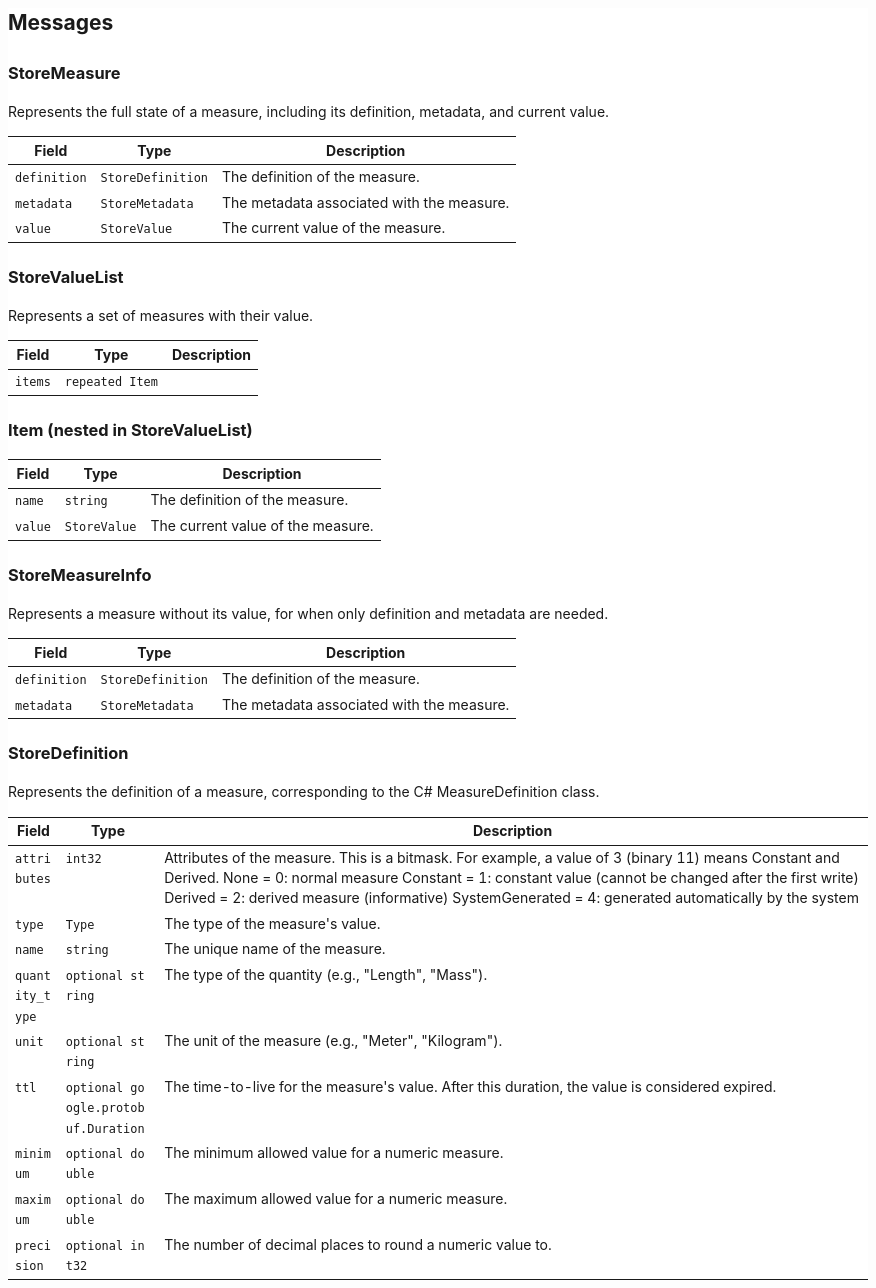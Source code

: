 ## Messages

### StoreMeasure
Represents the full state of a measure, including its definition, metadata, and current value.

| Field | Type | Description |
|---|---|---|
| `definition` | `StoreDefinition` | The definition of the measure. |
| `metadata` | `StoreMetadata` | The metadata associated with the measure. |
| `value` | `StoreValue` | The current value of the measure. |

### StoreValueList
Represents a set of measures with their value.

| Field | Type | Description |
|---|---|---|
| `items` | `repeated Item` | |

### Item (nested in StoreValueList)

| Field | Type | Description |
|---|---|---|
| `name` | `string` | The definition of the measure. |
| `value` | `StoreValue` | The current value of the measure. |

### StoreMeasureInfo
Represents a measure without its value, for when only definition and metadata are needed.

| Field | Type | Description |
|---|---|---|
| `definition` | `StoreDefinition` | The definition of the measure. |
| `metadata` | `StoreMetadata` | The metadata associated with the measure. |

### StoreDefinition
Represents the definition of a measure, corresponding to the C# MeasureDefinition class.

| Field | Type | Description |
|---|---|---|
| `attributes` | `int32` | Attributes of the measure. This is a bitmask. For example, a value of 3 (binary 11) means Constant and Derived. None = 0: normal measure Constant = 1: constant value (cannot be changed after the first write) Derived = 2: derived measure (informative) SystemGenerated = 4: generated automatically by the system |
| `type` | `Type` | The type of the measure's value. |
| `name` | `string` | The unique name of the measure. |
| `quantity_type` | `optional string` | The type of the quantity (e.g., "Length", "Mass"). |
| `unit` | `optional string` | The unit of the measure (e.g., "Meter", "Kilogram"). |
| `ttl` | `optional google.protobuf.Duration` | The time-to-live for the measure's value. After this duration, the value is considered expired. |
| `minimum` | `optional double` | The minimum allowed value for a numeric measure. |
| `maximum` | `optional double` | The maximum allowed value for a numeric measure. |
| `precision` | `optional int32` | The number of decimal places to round a numeric value to. |
